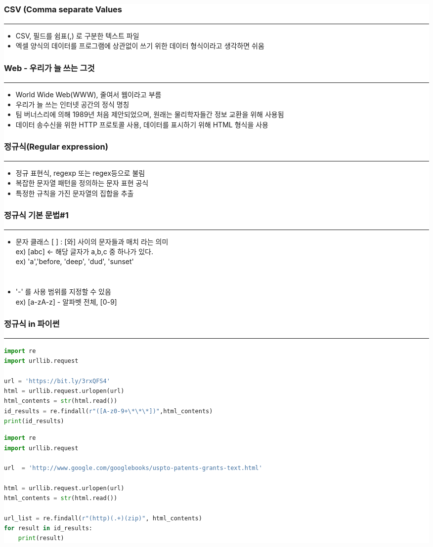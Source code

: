 

### CSV (Comma separate Values
---
- CSV, 필드를 쉼표(,) 로 구분한 텍스트 파일
- 엑셀 양식의 데이터를 프로그램에 상관없이 쓰기 위한 데이터 형식이라고 생각하면 쉬움

### Web - 우리가 늘 쓰는 그것
---
- World Wide Web(WWW), 줄여서 웹이라고 부름
- 우리가 늘 쓰는 인터넷 공간의 정식 명칭
- 팀 버너스리에 의해 1989년 처음 제안되었으며, 원래는 물리학자들간 정보 교환을 위해 사용됨
- 데이터 송수신을 위한 HTTP 프로토콜 사용, 데이터를 표시하기 위해 HTML 형식을 사용

### 정규식(Regular expression)
---
- 정규 표현식, regexp 또는 regex등으로 불림
- 복잡한 문자열 패턴을 정의하는 문자 표현 공식
- 특정한 규칙을 가진 문자열의 집합을 추출


### 정규식 기본 문법#1
---


- 문자 클래스 [ ] : [와] 사이의 문자들과 매치 라는 의미  
    ex) [abc] <- 해당 글자가 a,b,c 중 하나가 있다.  
    ex) 'a','before, 'deep', 'dud', 'sunset'
  </br></br></br>
- '-' 를 사용 범위를 지정할 수 있음  
ex) [a-zA-z]  - 알파벳 전체, [0-9]
  

### 정규식 in 파이썬
---


```python
import re
import urllib.request

url = 'https://bit.ly/3rxQFS4'
html = urllib.request.urlopen(url)
html_contents = str(html.read())
id_results = re.findall(r"([A-z0-9+\*\*\*])",html_contents)
print(id_results)
```


```python
import re
import urllib.request

url  = 'http://www.google.com/googlebooks/uspto-patents-grants-text.html'

html = urllib.request.urlopen(url)
html_contents = str(html.read())

url_list = re.findall(r"(http)(.+)(zip)", html_contents)
for result in id_results:
    print(result)
```
